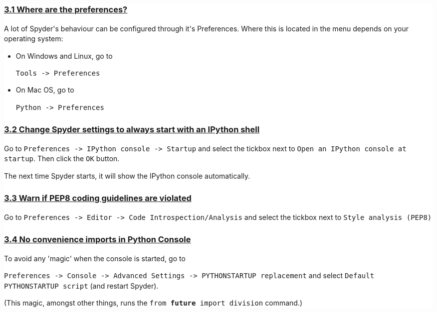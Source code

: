 ### [3.1   Where are the preferences?](http://www.southampton.ac.uk/~fangohr/blog/spyder-the-python-ide.html#id15)

A lot of Spyder's behaviour can be configured through it's
Preferences. Where this is located in the menu depends on your
operating system:

* On Windows and Linux, go to 

    <tt class="docutils literal">Tools <span class="pre">-&gt;</span> Preferences</tt>

* On Mac OS, go to 

    <tt class="docutils literal">Python <span class="pre">-&gt;</span> Preferences</tt>

### [3.2   Change Spyder settings to always start with an IPython shell](http://www.southampton.ac.uk/~fangohr/blog/spyder-the-python-ide.html#id16)

Go to 
<tt class="docutils literal">Preferences <span class="pre">-&gt;</span> IPython console <span class="pre">-&gt;</span> Startup</tt> and
select the tickbox next to 
<tt class="docutils literal">Open an IPython console at
startup</tt>. Then click the 
<tt class="docutils literal">OK</tt> button.

The next time Spyder starts, it will show the IPython console
automatically.

### [3.3   Warn if PEP8 coding guidelines are violated](http://www.southampton.ac.uk/~fangohr/blog/spyder-the-python-ide.html#id17)

Go to 
<tt class="docutils literal">Preferences <span class="pre">-&gt;</span> Editor <span class="pre">-&gt;</span> Code
Introspection/Analysis</tt> and
select the tickbox next to 
<tt class="docutils literal">Style analysis (PEP8)</tt>

### [3.4   No convenience imports in Python Console](http://www.southampton.ac.uk/~fangohr/blog/spyder-the-python-ide.html#id18)

To avoid any 'magic' when the console is started, go to

<tt class="docutils literal">Preferences <span class="pre">-&gt;</span> Console <span class="pre">-&gt;</span> Advanced Settings <span class="pre">-&gt;</span> PYTHONSTARTUP
replacement</tt>
and select 
<tt class="docutils literal">Default PYTHONSTARTUP script</tt> (and restart Spyder).

(This magic, amongst other things, runs the 
<tt class="docutils literal">from __future__ import
division</tt> command.)
